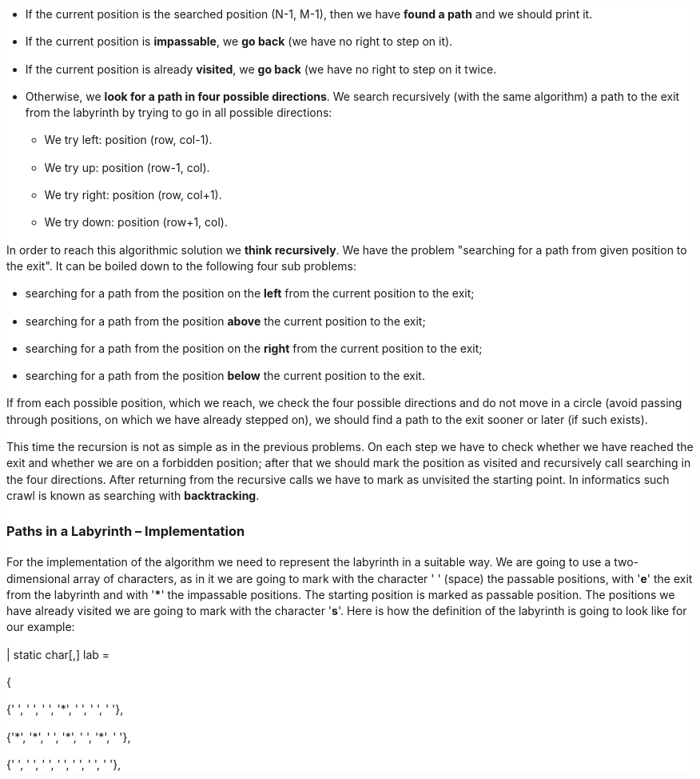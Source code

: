 -   If the current position is the searched position (N-1, M-1), then we have **found a path** and we should print it.

-   If the current position is **impassable**, we **go back** (we have no right to step on it).

-   If the current position is already **visited**, we **go back** (we have no right to step on it twice.

-   Otherwise, we **look for a path in four possible directions**. We search recursively (with the same algorithm) a path to the exit from the labyrinth by trying to go in all possible directions:

    -   We try left: position (row, col-1).

    -   We try up: position (row-1, col).

    -   We try right: position (row, col+1).

    -   We try down: position (row+1, col).

In order to reach this algorithmic solution we **think recursively**. We have the problem "searching for a path from given position to the exit". It can be boiled down to the following four sub problems:

-   searching for a path from the position on the **left** from the current position to the exit;

-   searching for a path from the position **above** the current position to the exit;

-   searching for a path from the position on the **right** from the current position to the exit;

-   searching for a path from the position **below** the current position to the exit.

If from each possible position, which we reach, we check the four possible directions and do not move in a circle (avoid passing through positions, on which we have already stepped on), we should find a path to the exit sooner or later (if such exists).

This time the recursion is not as simple as in the previous problems. On each step we have to check whether we have reached the exit and whether we are on a forbidden position; after that we should mark the position as visited and recursively call searching in the four directions. After returning from the recursive calls we have to mark as unvisited the starting point. In informatics such crawl is known as searching with **backtracking**.

### Paths in a Labyrinth – Implementation

For the implementation of the algorithm we need to represent the labyrinth in a suitable way. We are going to use a two-dimensional array of characters, as in it we are going to mark with the character ' ' (space) the passable positions, with '**e**' the exit from the labyrinth and with '**\***' the impassable positions. The starting position is marked as passable position. The positions we have already visited we are going to mark with the character '**s**'. Here is how the definition of the labyrinth is going to look like for our example:

| static char\[,\] lab =                    
                                            
 {                                          
                                            
 {' ', ' ', ' ', '\*', ' ', ' ', ' '},      
                                            
 {'\*', '\*', ' ', '\*', ' ', '\*', ' '},   
                                            
 {' ', ' ', ' ', ' ', ' ', ' ', ' '},       
                                            